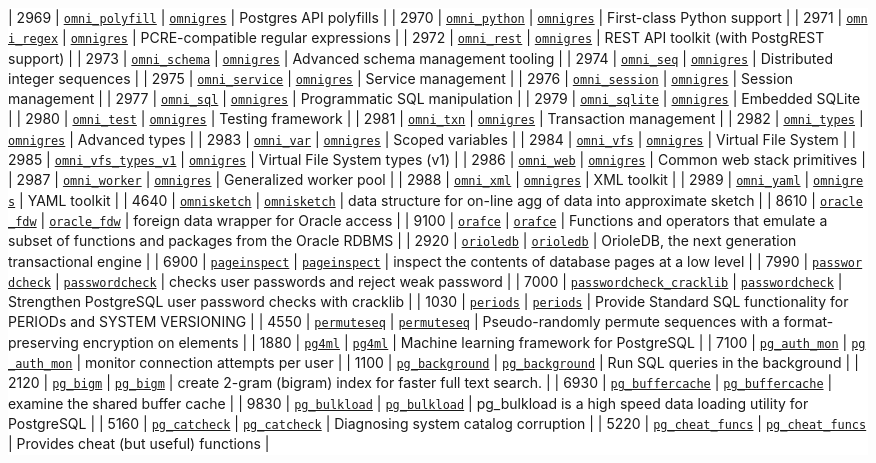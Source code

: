 | 2969 | [`omni_polyfill`](/e/omni_polyfill) | [`omnigres`](/e/omni) | Postgres API polyfills |
| 2970 | [`omni_python`](/e/omni_python) | [`omnigres`](/e/omni) | First-class Python support |
| 2971 | [`omni_regex`](/e/omni_regex) | [`omnigres`](/e/omni) | PCRE-compatible regular expressions |
| 2972 | [`omni_rest`](/e/omni_rest) | [`omnigres`](/e/omni) | REST API toolkit (with PostgREST support) |
| 2973 | [`omni_schema`](/e/omni_schema) | [`omnigres`](/e/omni) | Advanced schema management tooling |
| 2974 | [`omni_seq`](/e/omni_seq) | [`omnigres`](/e/omni) | Distributed integer sequences |
| 2975 | [`omni_service`](/e/omni_service) | [`omnigres`](/e/omni) | Service management |
| 2976 | [`omni_session`](/e/omni_session) | [`omnigres`](/e/omni) | Session management |
| 2977 | [`omni_sql`](/e/omni_sql) | [`omnigres`](/e/omni) | Programmatic SQL manipulation |
| 2979 | [`omni_sqlite`](/e/omni_sqlite) | [`omnigres`](/e/omni) | Embedded SQLite |
| 2980 | [`omni_test`](/e/omni_test) | [`omnigres`](/e/omni) | Testing framework |
| 2981 | [`omni_txn`](/e/omni_txn) | [`omnigres`](/e/omni) | Transaction management |
| 2982 | [`omni_types`](/e/omni_types) | [`omnigres`](/e/omni) | Advanced types |
| 2983 | [`omni_var`](/e/omni_var) | [`omnigres`](/e/omni) | Scoped variables |
| 2984 | [`omni_vfs`](/e/omni_vfs) | [`omnigres`](/e/omni) | Virtual File System |
| 2985 | [`omni_vfs_types_v1`](/e/omni_vfs_types_v1) | [`omnigres`](/e/omni) | Virtual File System types (v1) |
| 2986 | [`omni_web`](/e/omni_web) | [`omnigres`](/e/omni) | Common web stack primitives |
| 2987 | [`omni_worker`](/e/omni_worker) | [`omnigres`](/e/omni) | Generalized worker pool |
| 2988 | [`omni_xml`](/e/omni_xml) | [`omnigres`](/e/omni) | XML toolkit |
| 2989 | [`omni_yaml`](/e/omni_yaml) | [`omnigres`](/e/omni) | YAML toolkit |
| 4640 | [`omnisketch`](/e/omnisketch) | [`omnisketch`](/e/omnisketch) | data structure for on-line agg of data into approximate sketch |
| 8610 | [`oracle_fdw`](/e/oracle_fdw) | [`oracle_fdw`](/e/oracle_fdw) | foreign data wrapper for Oracle access |
| 9100 | [`orafce`](/e/orafce) | [`orafce`](/e/orafce) | Functions and operators that emulate a subset of functions and packages from the Oracle RDBMS |
| 2920 | [`orioledb`](/e/orioledb) | [`orioledb`](/e/orioledb) | OrioleDB, the next generation transactional engine |
| 6900 | [`pageinspect`](/e/pageinspect) | [`pageinspect`](/e/pageinspect) | inspect the contents of database pages at a low level |
| 7990 | [`passwordcheck`](/e/passwordcheck) | [`passwordcheck`](/e/passwordcheck_cracklib) | checks user passwords and reject weak password |
| 7000 | [`passwordcheck_cracklib`](/e/passwordcheck_cracklib) | [`passwordcheck`](/e/passwordcheck_cracklib) | Strengthen PostgreSQL user password checks with cracklib |
| 1030 | [`periods`](/e/periods) | [`periods`](/e/periods) | Provide Standard SQL functionality for PERIODs and SYSTEM VERSIONING |
| 4550 | [`permuteseq`](/e/permuteseq) | [`permuteseq`](/e/permuteseq) | Pseudo-randomly permute sequences with a format-preserving encryption on elements |
| 1880 | [`pg4ml`](/e/pg4ml) | [`pg4ml`](/e/pg4ml) | Machine learning framework for PostgreSQL |
| 7100 | [`pg_auth_mon`](/e/pg_auth_mon) | [`pg_auth_mon`](/e/pg_auth_mon) | monitor connection attempts per user |
| 1100 | [`pg_background`](/e/pg_background) | [`pg_background`](/e/pg_background) | Run SQL queries in the background |
| 2120 | [`pg_bigm`](/e/pg_bigm) | [`pg_bigm`](/e/pg_bigm) | create 2-gram (bigram) index for faster full text search. |
| 6930 | [`pg_buffercache`](/e/pg_buffercache) | [`pg_buffercache`](/e/pg_buffercache) | examine the shared buffer cache |
| 9830 | [`pg_bulkload`](/e/pg_bulkload) | [`pg_bulkload`](/e/pg_bulkload) | pg_bulkload is a high speed data loading utility for PostgreSQL |
| 5160 | [`pg_catcheck`](/e/pg_catcheck) | [`pg_catcheck`](/e/pg_catcheck) | Diagnosing system catalog corruption |
| 5220 | [`pg_cheat_funcs`](/e/pg_cheat_funcs) | [`pg_cheat_funcs`](/e/pg_cheat_funcs) | Provides cheat (but useful) functions |